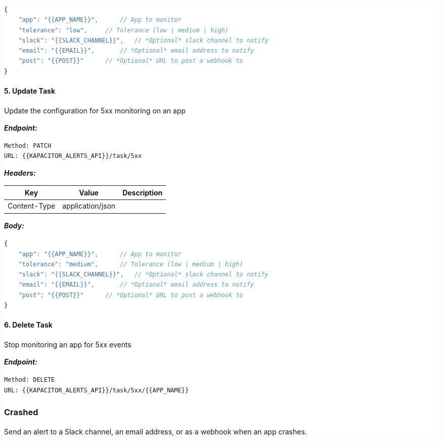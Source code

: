 ```js        
{
	"app": "{{APP_NAME}}",		// App to monitor
	"tolerance": "low",		// Tolerance (low | medium | high)
	"slack": "{{SLACK_CHANNEL}}",	// *Optional* slack channel to notify
	"email": "{{EMAIL}}",		// *Optional* email address to notify
	"post": "{{POST}}"		// *Optional* URL to post a webhook to
}
```



#### 5. Update Task

Update the configuration for 5xx monitoring on an app

***Endpoint:***

```bash
Method: PATCH
URL: {{KAPACITOR_ALERTS_API}}/task/5xx
```


***Headers:***

| Key | Value | Description |
| --- | ------|-------------|
| Content-Type | application/json |  |


***Body:***

```js        
{
	"app": "{{APP_NAME}}",		// App to monitor
	"tolerance": "medium",		// Tolerance (low | medium | high)
	"slack": "{{SLACK_CHANNEL}}",	// *Optional* slack channel to notify
	"email": "{{EMAIL}}",		// *Optional* email address to notify
	"post": "{{POST}}"		// *Optional* URL to post a webhook to
}
```


#### 6. Delete Task

Stop monitoring an app for 5xx events

***Endpoint:***

```bash
Method: DELETE
URL: {{KAPACITOR_ALERTS_API}}/task/5xx/{{APP_NAME}}
```



### Crashed

Send an alert to a Slack channel, an email address, or as a webhook when an app crashes.

